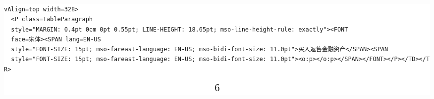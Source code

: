     vAlign=top width=328>
      <P class=TableParagraph 
      style="MARGIN: 0.4pt 0cm 0pt 0.55pt; LINE-HEIGHT: 18.65pt; mso-line-height-rule: exactly"><FONT 
      face=宋体><SPAN lang=EN-US 
      style="FONT-SIZE: 15pt; mso-fareast-language: EN-US; mso-bidi-font-size: 11.0pt">买入返售金融资产</SPAN><SPAN 
      style="FONT-SIZE: 15pt; mso-fareast-language: EN-US; mso-bidi-font-size: 11.0pt"><o:p></o:p></SPAN></FONT></P></TD></TR>
  <TR style="HEIGHT: 20pt; mso-yfti-irow: 7">
    <TD 
    style="BORDER-TOP: #f0f0f0; HEIGHT: 20pt; BORDER-RIGHT: black 1pt solid; WIDTH: 70.05pt; BORDER-BOTTOM: black 1pt solid; PADDING-BOTTOM: 0cm; PADDING-TOP: 0cm; PADDING-LEFT: 0cm; BORDER-LEFT: black 1pt solid; PADDING-RIGHT: 0cm; BACKGROUND-COLOR: transparent; mso-border-alt: solid black .5pt; mso-border-top-alt: solid black .5pt" 
    vAlign=top width=93>
      <P class=TableParagraph 
      style="TEXT-ALIGN: center; MARGIN: 1.35pt 0cm 0pt 0.3pt" 
      align=center><SPAN 
      style='FONT-SIZE: 15pt; FONT-FAMILY: "Times New Roman",serif; mso-hansi-font-family: 宋体; mso-bidi-font-family: 宋体; mso-fareast-language: EN-US; mso-bidi-font-size: 11.0pt'>6<o:p></o:p></SPAN></P></TD>
    <TD 
    style="BORDER-TOP: #f0f0f0; HEIGHT: 20pt; BORDER-RIGHT: black 1pt solid; WIDTH: 78.15pt; BORDER-BOTTOM: black 1pt solid; PADDING-BOTTOM: 0cm; PADDING-TOP: 0cm; PADDING-LEFT: 0cm; BORDER-LEFT: #f0f0f0; PADDING-RIGHT: 0cm; BACKGROUND-COLOR: transparent; mso-border-alt: solid black .5pt; mso-border-left-alt: solid black .5pt; mso-border-top-alt: solid black .5pt" 
    vAlign=top width=104>
      <P class=TableParagraph 
      style="TEXT-ALIGN: center; MARGIN: 1.35pt 22.6pt 0pt 22.9pt" 
